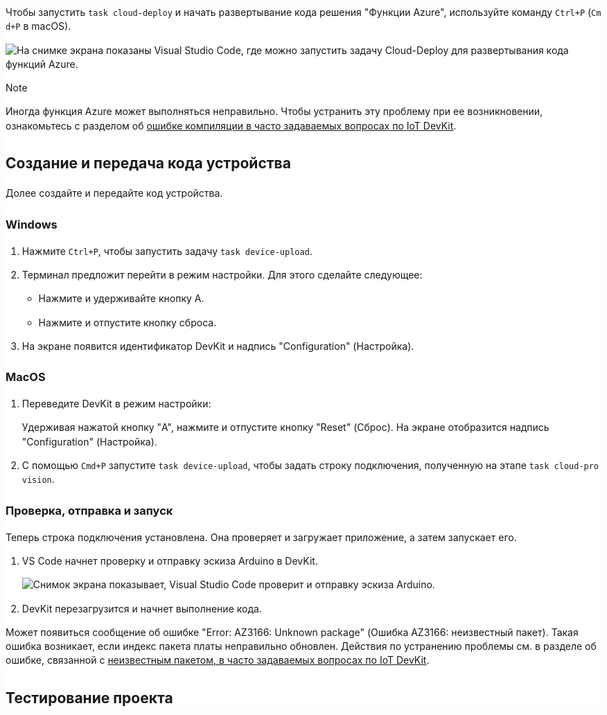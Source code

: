Чтобы запустить `task cloud-deploy` и начать развертывание кода решения "Функции Azure", используйте команду `Ctrl+P` (`Cmd+P` в macOS).

![На снимке экрана показаны Visual Studio Code, где можно запустить задачу Cloud-Deploy для развертывания кода функций Azure.](media/iot-hub-arduino-iot-devkit-az3166-retrieve-twitter-message/cloud-deploy.png)

> [!NOTE]
> Иногда функция Azure может выполняться неправильно. Чтобы устранить эту проблему при ее возникновении, ознакомьтесь с разделом об [ошибке компиляции в часто задаваемых вопросах по IoT DevKit](https://microsoft.github.io/azure-iot-developer-kit/docs/faq/#compilation-error-for-azure-function).

## <a name="build-and-upload-the-device-code"></a>Создание и передача кода устройства

Долее создайте и передайте код устройства.

### <a name="windows"></a>Windows

1. Нажмите `Ctrl+P`, чтобы запустить задачу `task device-upload`.

2. Терминал предложит перейти в режим настройки. Для этого сделайте следующее:

   * Нажмите и удерживайте кнопку A.

   * Нажмите и отпустите кнопку сброса.

3. На экране появится идентификатор DevKit и надпись "Configuration" (Настройка).

### <a name="macos"></a>MacOS

1. Переведите DevKit в режим настройки:

   Удерживая нажатой кнопку "A", нажмите и отпустите кнопку "Reset" (Сброс). На экране отобразится надпись "Configuration" (Настройка).

2. С помощью `Cmd+P` запустите `task device-upload`, чтобы задать строку подключения, полученную на этапе `task cloud-provision`.

### <a name="verify-upload-and-run"></a>Проверка, отправка и запуск

Теперь строка подключения установлена. Она проверяет и загружает приложение, а затем запускает его. 

1. VS Code начнет проверку и отправку эскиза Arduino в DevKit.

   ![Снимок экрана показывает, Visual Studio Code проверит и отправку эскиза Arduino.](media/iot-hub-arduino-iot-devkit-az3166-retrieve-twitter-message/device-upload.png)

2. DevKit перезагрузится и начнет выполнение кода.

Может появиться сообщение об ошибке "Error: AZ3166: Unknown package" (Ошибка AZ3166: неизвестный пакет). Такая ошибка возникает, если индекс пакета платы неправильно обновлен. Действия по устранению проблемы см. в разделе об ошибке, связанной с [неизвестным пакетом, в часто задаваемых вопросах по IoT DevKit](https://microsoft.github.io/azure-iot-developer-kit/docs/faq/#development).

## <a name="test-the-project"></a>Тестирование проекта
